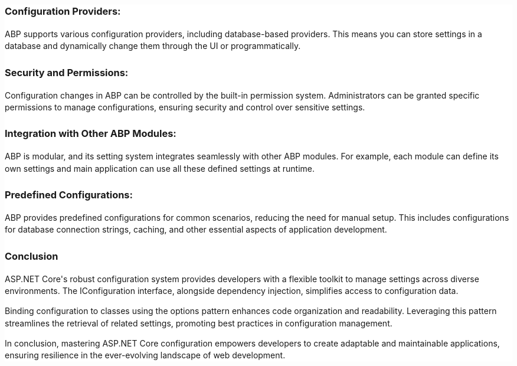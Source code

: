 ### Configuration Providers:
ABP supports various configuration providers, including database-based providers. This means you can store settings in a database and dynamically change them through the UI or programmatically.

### Security and Permissions:
Configuration changes in ABP can be controlled by the built-in permission system. Administrators can be granted specific permissions to manage configurations, ensuring security and control over sensitive settings.

### Integration with Other ABP Modules:
ABP is modular, and its setting system integrates seamlessly with other ABP modules. For example, each module can define its own settings and main application can use all these defined settings at runtime.

### Predefined Configurations:
ABP provides predefined configurations for common scenarios, reducing the need for manual setup. This includes configurations for database connection strings, caching, and other essential aspects of application development.

### Conclusion

ASP.NET Core's robust configuration system provides developers with a flexible toolkit to manage settings across diverse environments. The IConfiguration interface, alongside dependency injection, simplifies access to configuration data.

Binding configuration to classes using the options pattern enhances code organization and readability. Leveraging this pattern streamlines the retrieval of related settings, promoting best practices in configuration management.

In conclusion, mastering ASP.NET Core configuration empowers developers to create adaptable and maintainable applications, ensuring resilience in the ever-evolving landscape of web development.